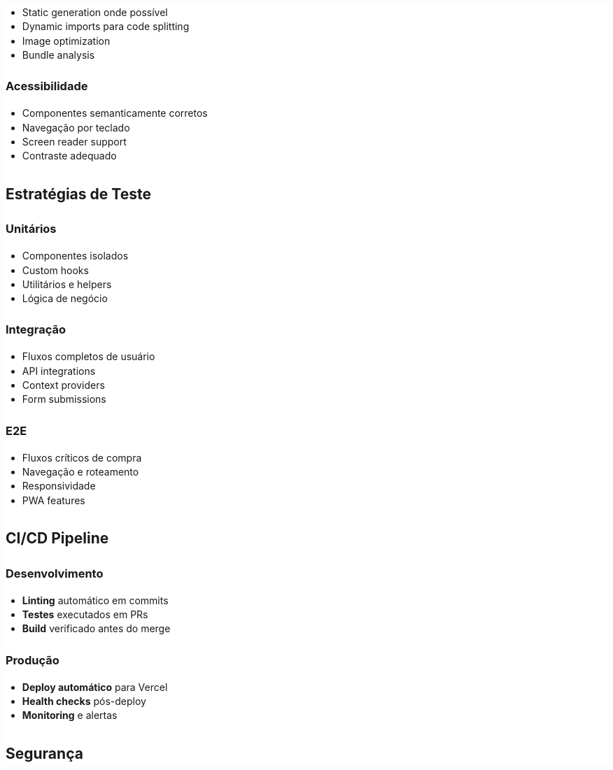- Static generation onde possível
- Dynamic imports para code splitting
- Image optimization
- Bundle analysis

### Acessibilidade

- Componentes semanticamente corretos
- Navegação por teclado
- Screen reader support
- Contraste adequado

## Estratégias de Teste

### Unitários

- Componentes isolados
- Custom hooks
- Utilitários e helpers
- Lógica de negócio

### Integração

- Fluxos completos de usuário
- API integrations
- Context providers
- Form submissions

### E2E

- Fluxos críticos de compra
- Navegação e roteamento
- Responsividade
- PWA features

## CI/CD Pipeline

### Desenvolvimento

- **Linting** automático em commits
- **Testes** executados em PRs
- **Build** verificado antes do merge

### Produção

- **Deploy automático** para Vercel
- **Health checks** pós-deploy
- **Monitoring** e alertas

## Segurança
